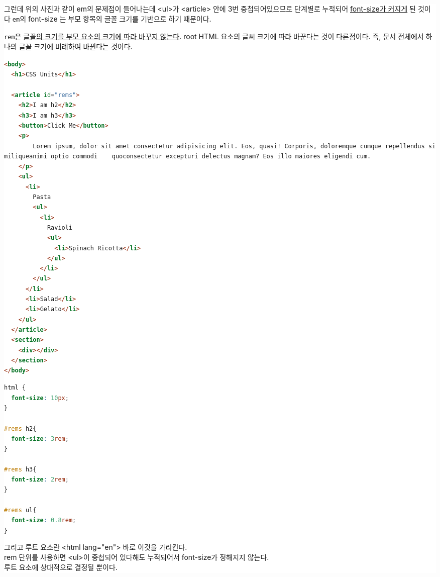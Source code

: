 그런데 위의 사진과 같이 em의 문제점이 들어나는데 &lt;ul&gt;가 &lt;article&gt; 안에 3번 중첩되어있으므로 <span class="crimson">단계별로 누적</span>되어 <u>font-size가 커지게</u> 된 것이다 `em`의 <span class="mediumblue">font-size 는 부모 항목의 글꼴 크기를 기반으로</span> 하기 때문이다.

`rem`은 <u>글꼴의 크기를 부모 요소의 크기에 따라 바꾸지 않는다</u>. <span class="crimson">root HTML 요소의 글씨 크기에 따라 바꾼다</span>는 것이 다른점이다. 즉, <span class="mediumblue">문서 전체에서 하나의 글꼴 크기에 비례하여 바뀐다</span>는 것이다.

```html
<body>
  <h1>CSS Units</h1>

  <article id="rems">
    <h2>I am h2</h2>
    <h3>I am h3</h3>
    <button>Click Me</button>
    <p>
        Lorem ipsum, dolor sit amet consectetur adipisicing elit. Eos, quasi! Corporis, doloremque cumque repellendus similiqueanimi optio commodi    quoconsectetur excepturi delectus magnam? Eos illo maiores eligendi cum.
    </p>
    <ul>
      <li>
        Pasta
        <ul>
          <li>
            Ravioli
            <ul>
              <li>Spinach Ricotta</li>
            </ul>
          </li>
        </ul>
      </li>
      <li>Salad</li>
      <li>Gelato</li>
    </ul>
  </article>
  <section>
    <div></div>
  </section>
</body>
```

```css
html {
  font-size: 10px;
}

#rems h2{
  font-size: 3rem;
}

#rems h3{
  font-size: 2rem;
}

#rems ul{
  font-size: 0.8rem;
}
```

그리고 루트 요소란 &lt;html lang="en"&gt; 바로 이것을 가리킨다.  
rem 단위를 사용하면 &lt;ul&gt;이 중첩되어 있다해도 누적되어서 font-size가 정해지지 않는다.  
루트 요소에 상대적으로 결정될 뿐이다.  





